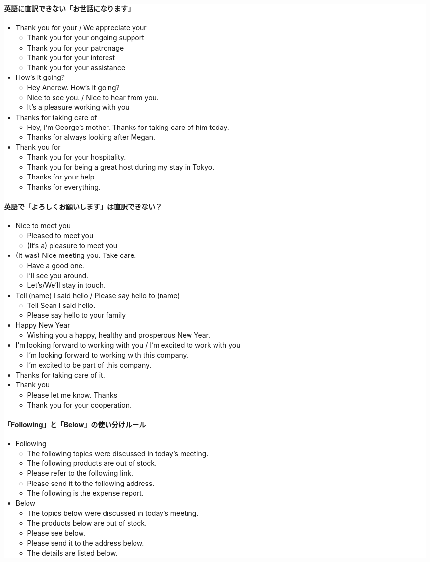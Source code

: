 #### [英語に直訳できない「お世話になります」](http://hapaeikaiwa.com/2015/02/17/%E8%8B%B1%E8%AA%9E%E3%81%AB%E7%9B%B4%E8%A8%B3%E3%81%A7%E3%81%8D%E3%81%AA%E3%81%84%E3%80%8C%E3%81%8A%E4%B8%96%E8%A9%B1%E3%81%AB%E3%81%AA%E3%82%8A%E3%81%BE%E3%81%99%E3%80%8D/)
- Thank you for your / We appreciate your
  - Thank you for your ongoing support
  - Thank you for your patronage
  - Thank you for your interest
  - Thank you for your assistance
- How’s it going?
  - Hey Andrew. How’s it going?
  - Nice to see you. / Nice to hear from you.
  - It’s a pleasure working with you
- Thanks for taking care of
  - Hey, I’m George’s mother. Thanks for taking care of him today.
  - Thanks for always looking after Megan.
- Thank you for
  - Thank you for your hospitality.
  - Thank you for being a great host during my stay in Tokyo.
  - Thanks for your help.
  - Thanks for everything.

#### [英語で「よろしくお願いします」は直訳できない？](http://hapaeikaiwa.com/2014/09/10/%E8%8B%B1%E8%AA%9E%E3%81%A7%E3%80%8C%E3%82%88%E3%82%8D%E3%81%97%E3%81%8F%E3%81%8A%E9%A1%98%E3%81%84%E3%81%97%E3%81%BE%E3%81%99%E3%80%8D%E3%81%AF%E7%9B%B4%E8%A8%B3%E3%81%A7%E3%81%8D%E3%81%AA%E3%81%84/)
- Nice to meet you
  - Pleased to meet you
  - (It’s a) pleasure to meet you
- (It was) Nice meeting you. Take care.
  - Have a good one.
  - I’ll see you around.
  - Let’s/We’ll stay in touch.
- Tell (name) I said hello / Please say hello to (name)
  - Tell Sean I said hello.
  - Please say hello to your family
- Happy New Year
  - Wishing you a happy, healthy and prosperous New Year.
- I’m looking forward to working with you / I’m excited to work with you
  - I’m looking forward to working with this company.
  - I’m excited to be part of this company.
- Thanks for taking care of it.
- Thank you
  - Please let me know. Thanks
  - Thank you for your cooperation.

#### [「Following」と「Below」の使い分けルール](http://hapaeikaiwa.com/2014/05/21/%E3%80%8Cfollowing%E3%80%8D%E3%81%A8%E3%80%8Cbelow%E3%80%8D%E3%81%AE%E4%BD%BF%E3%81%84%E5%88%86%E3%81%91%E3%83%AB%E3%83%BC%E3%83%AB/)
- Following
  - The following topics were discussed in today’s meeting.
  - The following products are out of stock.
  - Please refer to the following link.
  - Please send it to the following address.
  - The following is the expense report.
- Below
  - The topics below were discussed in today’s meeting.
  - The products below are out of stock.
  - Please see below.
  - Please send it to the address below.
  - The details are listed below.